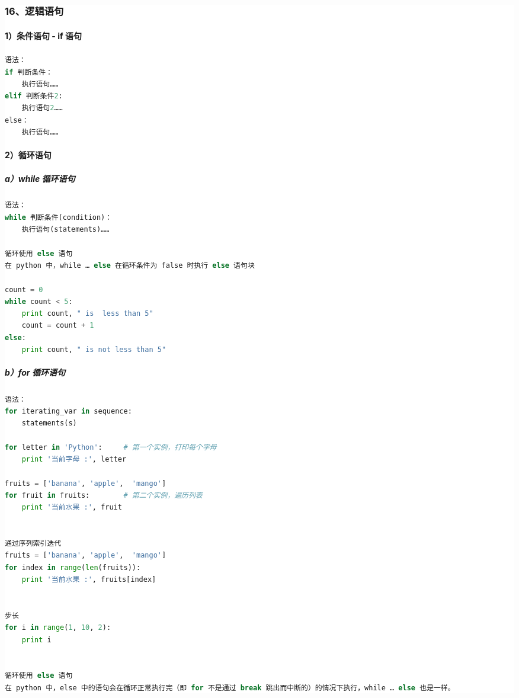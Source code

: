 ### 16、逻辑语句

#### 1）条件语句 - if 语句

```python
语法：
if 判断条件：
	执行语句……
elif 判断条件2:
	执行语句2……
else：
	执行语句……
```

#### 2）循环语句

##### a）while 循环语句

```python
语法：
while 判断条件(condition)：
	执行语句(statements)……

循环使用 else 语句
在 python 中，while … else 在循环条件为 false 时执行 else 语句块

count = 0
while count < 5:
	print count, " is  less than 5"
	count = count + 1
else:
	print count, " is not less than 5"
```

##### b）for 循环语句

```python
语法：
for iterating_var in sequence:
	statements(s)

for letter in 'Python':     # 第一个实例，打印每个字母
	print '当前字母 :', letter

fruits = ['banana', 'apple',  'mango']
for fruit in fruits:        # 第二个实例，遍历列表
	print '当前水果 :', fruit


通过序列索引迭代
fruits = ['banana', 'apple',  'mango']
for index in range(len(fruits)):
	print '当前水果 :', fruits[index]


步长
for i in range(1, 10, 2):
	print i


循环使用 else 语句
在 python 中，else 中的语句会在循环正常执行完（即 for 不是通过 break 跳出而中断的）的情况下执行，while … else 也是一样。
```
